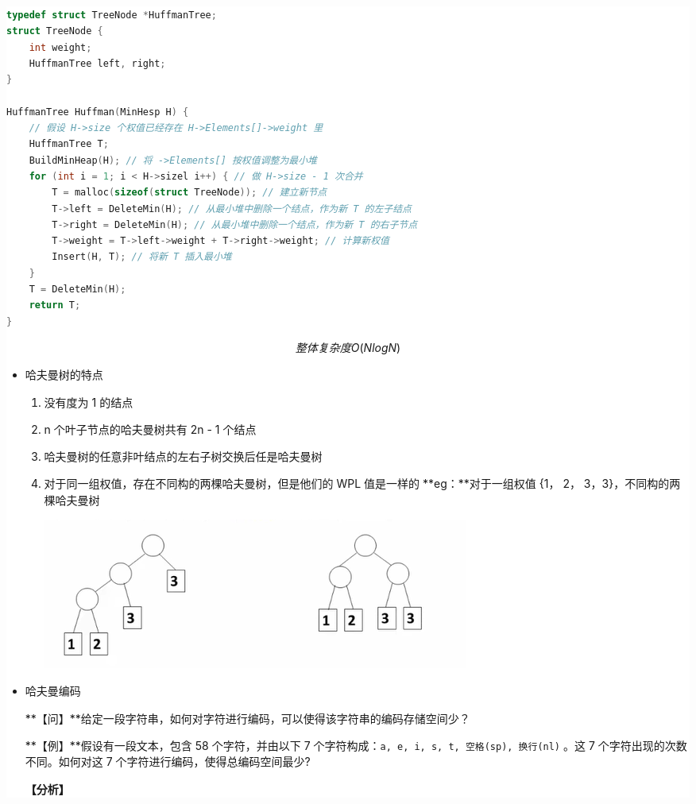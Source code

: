 ```c++
typedef struct TreeNode *HuffmanTree;
struct TreeNode {
    int weight;
    HuffmanTree left, right;
}

HuffmanTree Huffman(MinHesp H) {
    // 假设 H->size 个权值已经存在 H->Elements[]->weight 里
    HuffmanTree T;
    BuildMinHeap(H); // 将 ->Elements[] 按权值调整为最小堆
    for (int i = 1; i < H->sizel i++) { // 做 H->size - 1 次合并
        T = malloc(sizeof(struct TreeNode)); // 建立新节点
        T->left = DeleteMin(H); // 从最小堆中删除一个结点，作为新 T 的左子结点
        T->right = DeleteMin(H); // 从最小堆中删除一个结点，作为新 T 的右子节点
        T->weight = T->left->weight + T->right->weight; // 计算新权值
        Insert(H, T); // 将新 T 插入最小堆
    }
    T = DeleteMin(H);
    return T;
}
```

$$
整体复杂度O(NlogN)
$$

- 哈夫曼树的特点
  1. 没有度为 1 的结点
  2. n 个叶子节点的哈夫曼树共有 2n - 1 个结点
  3. 哈夫曼树的任意非叶结点的左右子树交换后任是哈夫曼树
  4. 对于同一组权值，存在不同构的两棵哈夫曼树，但是他们的 WPL 值是一样的
     **eg：**对于一组权值 {1， 2， 3，3}，不同构的两棵哈夫曼树

     ![image-20201122163102981](/images/tree/image-20201122163102981.png)

- 哈夫曼编码

  **【问】**给定一段字符串，如何对字符进行编码，可以使得该字符串的编码存储空间少？

  **【例】**假设有一段文本，包含 58 个字符，并由以下 7 个字符构成：`a, e, i, s, t, 空格(sp), 换行(nl)` 。这 7 个字符出现的次数不同。如何对这 7 个字符进行编码，使得总编码空间最少?

  **【分析】**
